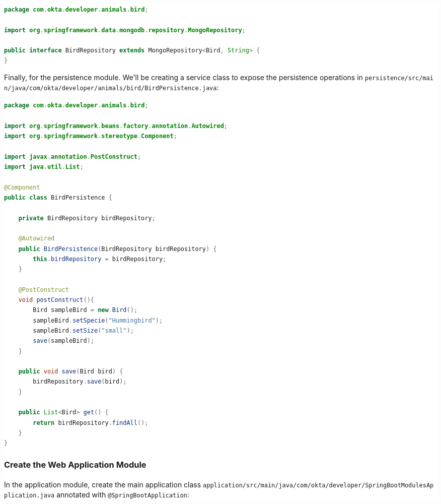 ```java
package com.okta.developer.animals.bird;

import org.springframework.data.mongodb.repository.MongoRepository;

public interface BirdRepository extends MongoRepository<Bird, String> {
}
```

Finally, for the persistence module. We'll be creating a service class to expose the persistence operations in `persistence/src/main/java/com/okta/developer/animals/bird/BirdPersistence.java`:

```java
package com.okta.developer.animals.bird;

import org.springframework.beans.factory.annotation.Autowired;
import org.springframework.stereotype.Component;

import javax.annotation.PostConstruct;
import java.util.List;

@Component
public class BirdPersistence {

    private BirdRepository birdRepository;

    @Autowired
    public BirdPersistence(BirdRepository birdRepository) {
        this.birdRepository = birdRepository;
    }

    @PostConstruct
    void postConstruct(){
        Bird sampleBird = new Bird();
        sampleBird.setSpecie("Hummingbird");
        sampleBird.setSize("small");
        save(sampleBird);
    }

    public void save(Bird bird) {
        birdRepository.save(bird);
    }

    public List<Bird> get() {
        return birdRepository.findAll();
    }
}

```

### Create the Web Application Module

In the application module, create the main application class `application/src/main/java/com/okta/developer/SpringBootModulesApplication.java` annotated with `@SpringBootApplication`:
